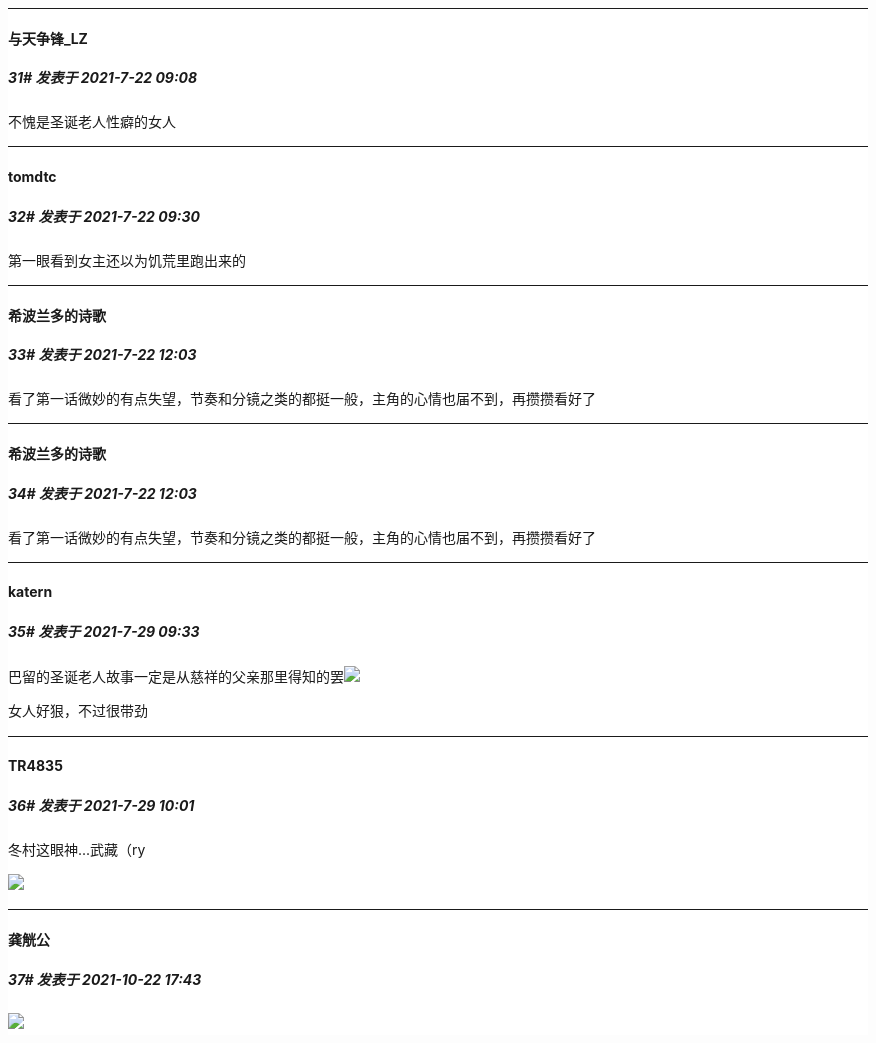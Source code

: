 *****

####  与天争锋_LZ  
##### 31#       发表于 2021-7-22 09:08

不愧是圣诞老人性癖的女人

*****

####  tomdtc  
##### 32#       发表于 2021-7-22 09:30

第一眼看到女主还以为饥荒里跑出来的

*****

####  希波兰多的诗歌  
##### 33#       发表于 2021-7-22 12:03

看了第一话微妙的有点失望，节奏和分镜之类的都挺一般，主角的心情也届不到，再攒攒看好了

*****

####  希波兰多的诗歌  
##### 34#       发表于 2021-7-22 12:03

看了第一话微妙的有点失望，节奏和分镜之类的都挺一般，主角的心情也届不到，再攒攒看好了

*****

####  katern  
##### 35#       发表于 2021-7-29 09:33

巴留的圣诞老人故事一定是从慈祥的父亲那里得知的罢<img src="https://static.stage1st.com/image/smiley/face2017/029.png" referrerpolicy="no-referrer">

女人好狠，不过很带劲

*****

####  TR4835  
##### 36#       发表于 2021-7-29 10:01

冬村这眼神...武藏（ry

<img src="https://ftp.bmp.ovh/imgs/2021/07/06b2bcb65f26f8a7.jpg" referrerpolicy="no-referrer">

*****

####  龚觥公  
##### 37#       发表于 2021-10-22 17:43

<img src="https://img.stage1st.com/forum/202110/22/174257p0aaz6joa8tomaty.png" referrerpolicy="no-referrer">
